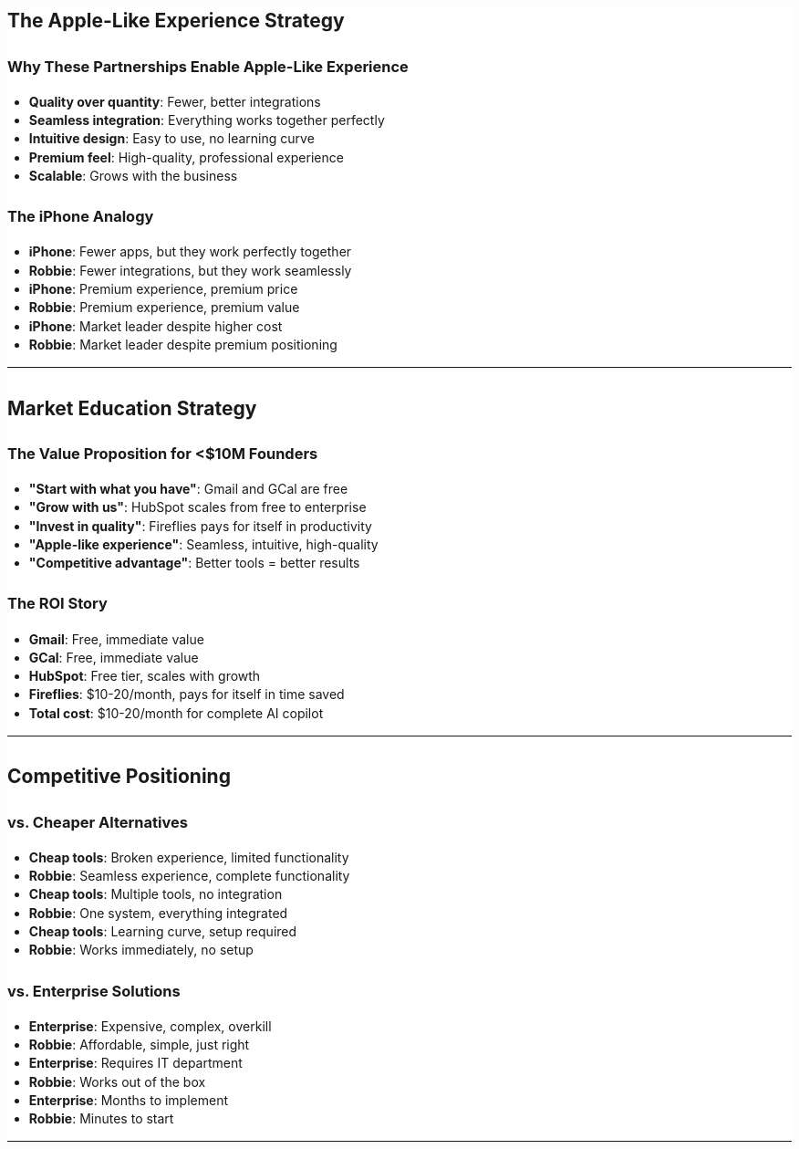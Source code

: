 
## **The Apple-Like Experience Strategy**

### **Why These Partnerships Enable Apple-Like Experience**
- **Quality over quantity**: Fewer, better integrations
- **Seamless integration**: Everything works together perfectly
- **Intuitive design**: Easy to use, no learning curve
- **Premium feel**: High-quality, professional experience
- **Scalable**: Grows with the business

### **The iPhone Analogy**
- **iPhone**: Fewer apps, but they work perfectly together
- **Robbie**: Fewer integrations, but they work seamlessly
- **iPhone**: Premium experience, premium price
- **Robbie**: Premium experience, premium value
- **iPhone**: Market leader despite higher cost
- **Robbie**: Market leader despite premium positioning

---

## **Market Education Strategy**

### **The Value Proposition for <$10M Founders**
- **"Start with what you have"**: Gmail and GCal are free
- **"Grow with us"**: HubSpot scales from free to enterprise
- **"Invest in quality"**: Fireflies pays for itself in productivity
- **"Apple-like experience"**: Seamless, intuitive, high-quality
- **"Competitive advantage"**: Better tools = better results

### **The ROI Story**
- **Gmail**: Free, immediate value
- **GCal**: Free, immediate value
- **HubSpot**: Free tier, scales with growth
- **Fireflies**: $10-20/month, pays for itself in time saved
- **Total cost**: $10-20/month for complete AI copilot

---

## **Competitive Positioning**

### **vs. Cheaper Alternatives**
- **Cheap tools**: Broken experience, limited functionality
- **Robbie**: Seamless experience, complete functionality
- **Cheap tools**: Multiple tools, no integration
- **Robbie**: One system, everything integrated
- **Cheap tools**: Learning curve, setup required
- **Robbie**: Works immediately, no setup

### **vs. Enterprise Solutions**
- **Enterprise**: Expensive, complex, overkill
- **Robbie**: Affordable, simple, just right
- **Enterprise**: Requires IT department
- **Robbie**: Works out of the box
- **Enterprise**: Months to implement
- **Robbie**: Minutes to start

---